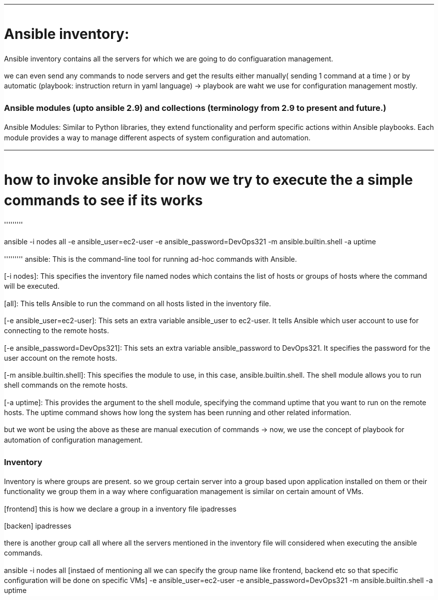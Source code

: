 -----------------------------------------------------------------------------------------------------------------------------------

# Ansible inventory:

Ansible inventory contains all the servers for which we are going to do configuaration management.

we can even send any commands to node servers and get the results either manually( sending 1 command at a time ) or by automatic (playbook: instruction return in yaml language) -> playbook are waht we use for configuration management mostly.

### Ansible modules (upto ansible 2.9) and collections (terminology from 2.9 to present and future.)

Ansible Modules: Similar to Python libraries, they extend functionality and perform specific actions within Ansible playbooks. Each module provides a way to manage different aspects of system configuration and automation.

-----------------------------------------------------------------------------------------------------------------------------

# how to invoke ansible for now we try to execute the a simple commands to see if its works

'''''''''

ansible -i nodes all -e ansible_user=ec2-user -e ansible_password=DevOps321 -m ansible.builtin.shell -a uptime

'''''''''
ansible: This is the command-line tool for running ad-hoc commands with Ansible.

[-i nodes]: This specifies the inventory file named nodes which contains the list of hosts or groups of hosts where the command will be executed.

[all]: This tells Ansible to run the command on all hosts listed in the inventory file.

[-e ansible_user=ec2-user]: This sets an extra variable ansible_user to ec2-user. It tells Ansible which user account to use for connecting to the remote hosts.

[-e ansible_password=DevOps321]: This sets an extra variable ansible_password to DevOps321. It specifies the password for the user account on the remote hosts.

[-m ansible.builtin.shell]: This specifies the module to use, in this case, ansible.builtin.shell. The shell module allows you to run shell commands on the remote hosts.

[-a uptime]: This provides the argument to the shell module, specifying the command uptime that you want to run on the remote hosts. The uptime command shows how long the system has been running and other related information.

but we wont be using the above as these are manual execution of commands -> now, we use the concept of playbook for automation of configuration management.


### Inventory

Inventory is where groups are present. so we group certain server into a group based upon application installed on them or their functionality we group them in a way where configuaration management is similar on certain amount of VMs.

[frontend] this is how we declare a group in a inventory file 
ipadresses

[backen]
ipadresses

there is another group call all where all the servers mentioned in the inventory file will considered when executing the ansible commands.

ansible -i nodes all [instaed of mentioning all we can specify the group name like frontend, backend etc so that specific configuration will be done on specific VMs] -e ansible_user=ec2-user -e ansible_password=DevOps321 -m ansible.builtin.shell -a uptime
